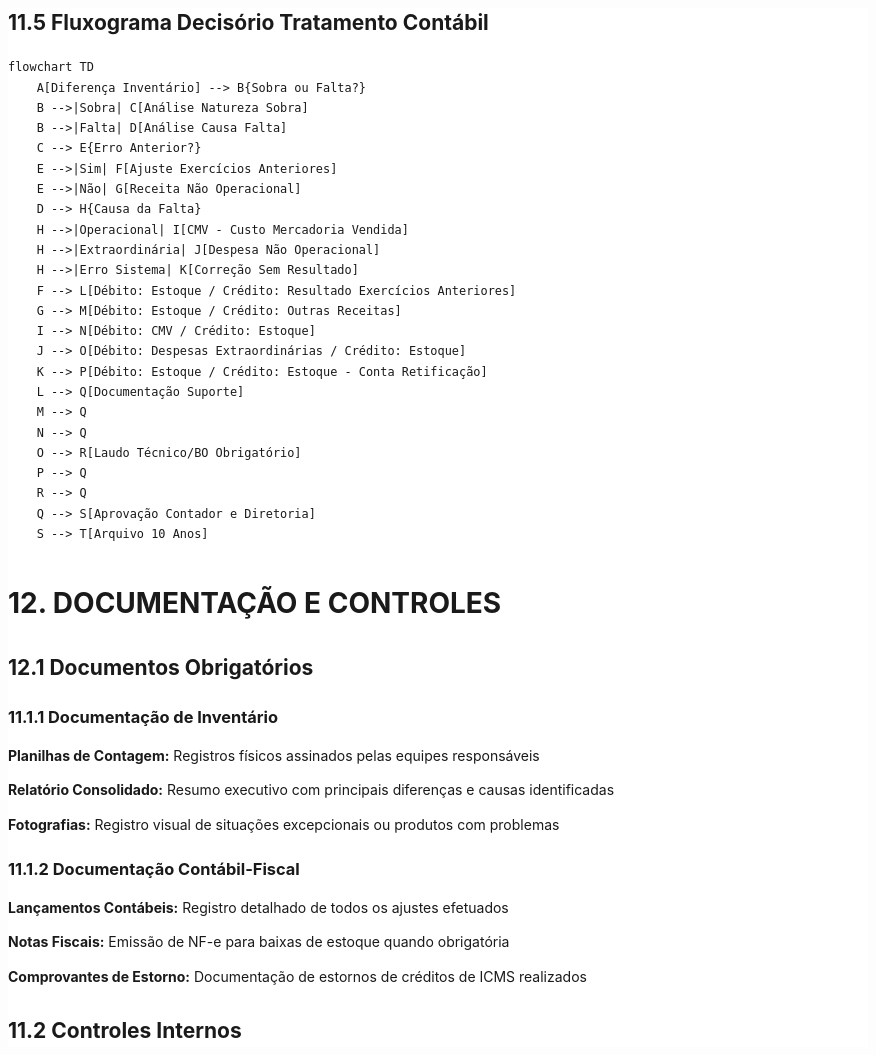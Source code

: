 ## 11.5 Fluxograma Decisório Tratamento Contábil

```mermaid
flowchart TD
    A[Diferença Inventário] --> B{Sobra ou Falta?}
    B -->|Sobra| C[Análise Natureza Sobra]
    B -->|Falta| D[Análise Causa Falta]
    C --> E{Erro Anterior?}
    E -->|Sim| F[Ajuste Exercícios Anteriores]
    E -->|Não| G[Receita Não Operacional]
    D --> H{Causa da Falta}
    H -->|Operacional| I[CMV - Custo Mercadoria Vendida]
    H -->|Extraordinária| J[Despesa Não Operacional]
    H -->|Erro Sistema| K[Correção Sem Resultado]
    F --> L[Débito: Estoque / Crédito: Resultado Exercícios Anteriores]
    G --> M[Débito: Estoque / Crédito: Outras Receitas]
    I --> N[Débito: CMV / Crédito: Estoque]
    J --> O[Débito: Despesas Extraordinárias / Crédito: Estoque]
    K --> P[Débito: Estoque / Crédito: Estoque - Conta Retificação]
    L --> Q[Documentação Suporte]
    M --> Q
    N --> Q
    O --> R[Laudo Técnico/BO Obrigatório]
    P --> Q
    R --> Q
    Q --> S[Aprovação Contador e Diretoria]
    S --> T[Arquivo 10 Anos]
```

# 12. DOCUMENTAÇÃO E CONTROLES

## 12.1 Documentos Obrigatórios

### 11.1.1 Documentação de Inventário

**Planilhas de Contagem:** Registros físicos assinados pelas equipes responsáveis

**Relatório Consolidado:** Resumo executivo com principais diferenças e causas identificadas

**Fotografias:** Registro visual de situações excepcionais ou produtos com problemas

### 11.1.2 Documentação Contábil-Fiscal

**Lançamentos Contábeis:** Registro detalhado de todos os ajustes efetuados

**Notas Fiscais:** Emissão de NF-e para baixas de estoque quando obrigatória

**Comprovantes de Estorno:** Documentação de estornos de créditos de ICMS realizados

## 11.2 Controles Internos
